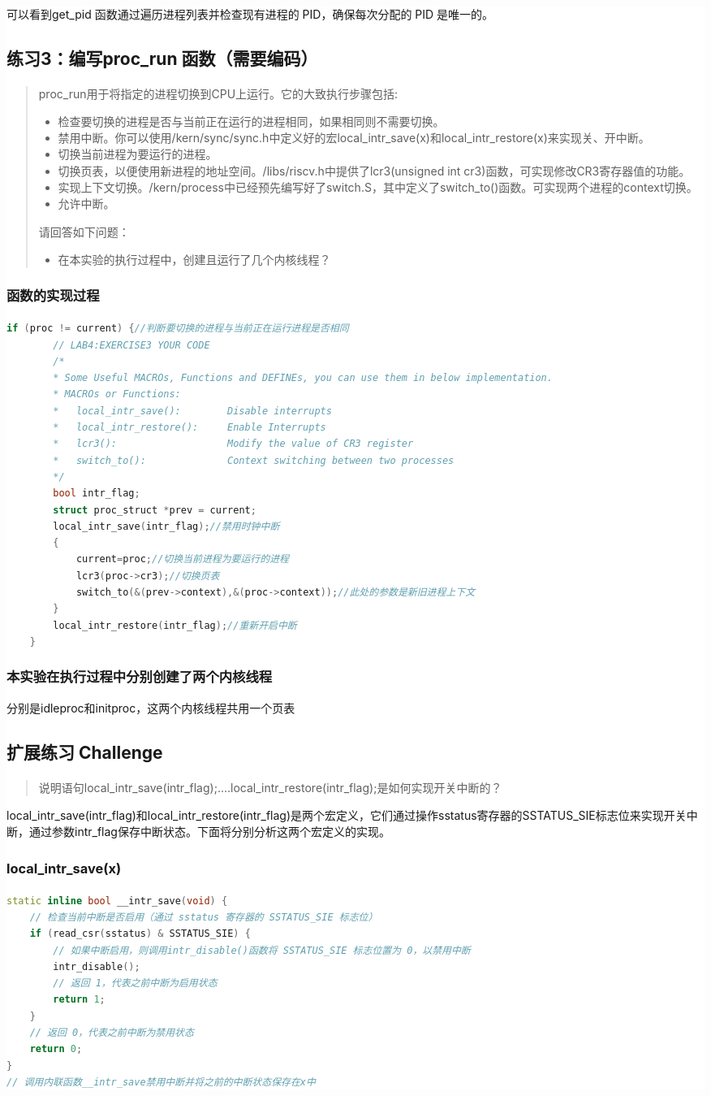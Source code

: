 可以看到get_pid 函数通过遍历进程列表并检查现有进程的 PID，确保每次分配的 PID 是唯一的。

## 练习3：编写proc_run 函数（需要编码）

> proc_run用于将指定的进程切换到CPU上运行。它的大致执行步骤包括:
>
> - 检查要切换的进程是否与当前正在运行的进程相同，如果相同则不需要切换。
> - 禁用中断。你可以使用/kern/sync/sync.h中定义好的宏local_intr_save(x)和local_intr_restore(x)来实现关、开中断。
> - 切换当前进程为要运行的进程。
> - 切换页表，以便使用新进程的地址空间。/libs/riscv.h中提供了lcr3(unsigned int cr3)函数，可实现修改CR3寄存器值的功能。
> - 实现上下文切换。/kern/process中已经预先编写好了switch.S，其中定义了switch_to()函数。可实现两个进程的context切换。
> - 允许中断。
>
>请回答如下问题：
>
> - 在本实验的执行过程中，创建且运行了几个内核线程？
### 函数的实现过程
``` c
if (proc != current) {//判断要切换的进程与当前正在运行进程是否相同
        // LAB4:EXERCISE3 YOUR CODE
        /*
        * Some Useful MACROs, Functions and DEFINEs, you can use them in below implementation.
        * MACROs or Functions:
        *   local_intr_save():        Disable interrupts
        *   local_intr_restore():     Enable Interrupts
        *   lcr3():                   Modify the value of CR3 register
        *   switch_to():              Context switching between two processes
        */
        bool intr_flag;
        struct proc_struct *prev = current;
        local_intr_save(intr_flag);//禁用时钟中断
        {
            current=proc;//切换当前进程为要运行的进程
            lcr3(proc->cr3);//切换页表
            switch_to(&(prev->context),&(proc->context));//此处的参数是新旧进程上下文
        }
        local_intr_restore(intr_flag);//重新开启中断
    }
```
### 本实验在执行过程中分别创建了两个内核线程

分别是idleproc和initproc，这两个内核线程共用一个页表
## 扩展练习 Challenge

> 说明语句local_intr_save(intr_flag);....local_intr_restore(intr_flag);是如何实现开关中断的？

local_intr_save(intr_flag)和local_intr_restore(intr_flag)是两个宏定义，它们通过操作sstatus寄存器的SSTATUS_SIE标志位来实现开关中断，通过参数intr_flag保存中断状态。下面将分别分析这两个宏定义的实现。
### local_intr_save(x)  
```cpp
static inline bool __intr_save(void) {
    // 检查当前中断是否启用（通过 sstatus 寄存器的 SSTATUS_SIE 标志位）
    if (read_csr(sstatus) & SSTATUS_SIE) {
        // 如果中断启用，则调用intr_disable()函数将 SSTATUS_SIE 标志位置为 0，以禁用中断
        intr_disable();
        // 返回 1，代表之前中断为启用状态
        return 1;
    }
    // 返回 0，代表之前中断为禁用状态
    return 0;
}
// 调用内联函数__intr_save禁用中断并将之前的中断状态保存在x中
```